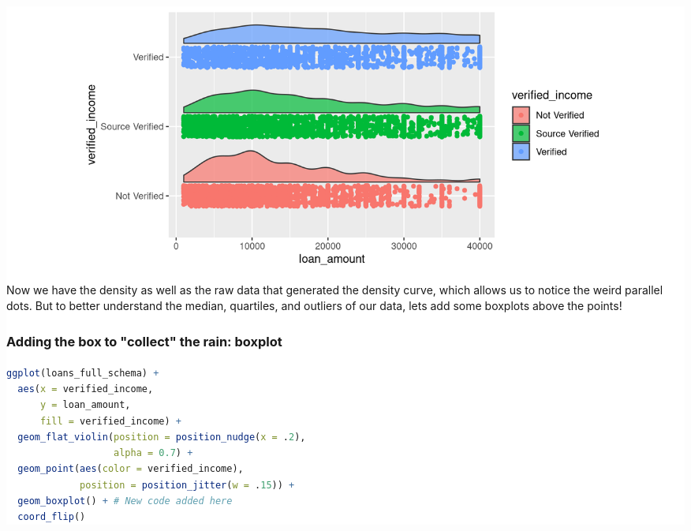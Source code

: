 <img src="raincloud_plot_tutorial_files/figure-html/unnamed-chunk-10-1.png" width="672" style="display: block; margin: auto;" />

Now we have the density as well as the raw data that generated the density curve, which allows us to notice the weird parallel dots. But to better understand the median, quartiles, and outliers of our data, lets add some boxplots above the points!

### Adding the box to "collect" the rain: boxplot


```r
ggplot(loans_full_schema) +
  aes(x = verified_income,
      y = loan_amount,
      fill = verified_income) +
  geom_flat_violin(position = position_nudge(x = .2),
                   alpha = 0.7) +
  geom_point(aes(color = verified_income),
             position = position_jitter(w = .15)) +
  geom_boxplot() + # New code added here
  coord_flip() 
```
